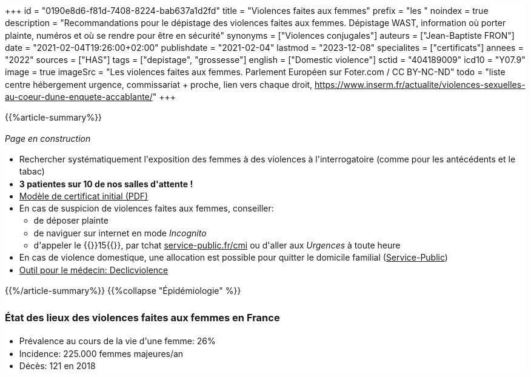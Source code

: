+++
id = "0190e8d6-f81d-7408-8224-bab637a1d2fd"
title = "Violences faites aux femmes"
prefix = "les "
noindex = true
description = "Recommandations pour le dépistage des violences faites aux femmes. Dépistage WAST, information où porter plainte, numéros et où se rendre pour être en sécurité"
synonyms = ["Violences conjugales"]
auteurs = ["Jean-Baptiste FRON"]
date = "2021-02-04T19:26:00+02:00"
publishdate = "2021-02-04"
lastmod = "2023-12-08"
specialites = ["certificats"]
annees = "2022"
sources = ["HAS"]
tags = ["depistage", "grossesse"]
english = ["Domestic violence"]
sctid = "404189009"
icd10 = "Y07.9"
image = true
imageSrc = "Les violences faites aux femmes. Parlement Européen sur Foter.com / CC BY-NC-ND"
todo = "liste centre hébergement urgence, commissariat + proche, lien vers chaque droit, https://www.inserm.fr/actualite/violences-sexuelles-au-coeur-dune-enquete-accablante/"
+++

{{%article-summary%}}

*Page en construction*

- Rechercher systématiquement l'exposition des femmes à des violences à l'interrogatoire (comme pour les antécédents et le tabac)
- **3 patientes sur 10 de nos salles d'attente !**
- [Modèle de certificat initial (PDF)](https://www.conseil-national.medecin.fr/sites/default/files/certificat_en_cas_de_violences_sur_personne_majeure.pdf)
- En cas de suspicion de violences faites aux femmes, conseiller:
  - de déposer plainte
  - de naviguer sur internet en mode *Incognito*
  - d'appeler le {{<phone>}}15{{</phone>}}, par tchat [service-public.fr/cmi](https://www.service-public.fr/cmi) ou d'aller aux *Urgences* à toute heure
- En cas de violence domestique, une allocation est possible pour quitter le domicile familial ([Service-Public](https://www.service-public.fr/particuliers/actualites/A16962))
- [Outil pour le médecin: Declicviolence](https://declicviolence.fr)

{{%/article-summary%}}
{{%collapse "Épidémiologie" %}}

### État des lieux des violences faites aux femmes en France

- Prévalence au cours de la vie d'une femme: 26%
- Incidence: 225.000 femmes majeures/an
- Décès: 121 en 2018
